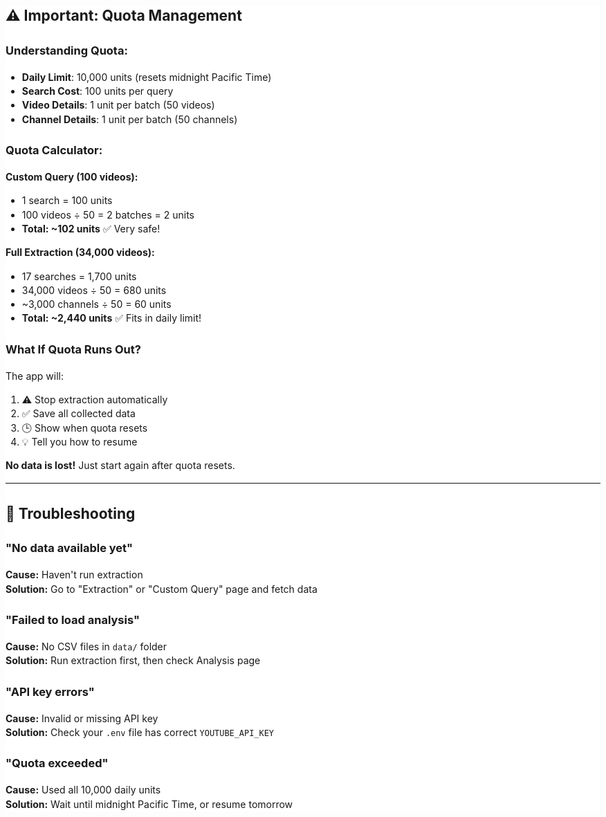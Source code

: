 
## ⚠️ Important: Quota Management

### Understanding Quota:
- **Daily Limit**: 10,000 units (resets midnight Pacific Time)
- **Search Cost**: 100 units per query
- **Video Details**: 1 unit per batch (50 videos)
- **Channel Details**: 1 unit per batch (50 channels)

### Quota Calculator:

**Custom Query (100 videos):**
- 1 search = 100 units
- 100 videos ÷ 50 = 2 batches = 2 units
- **Total: ~102 units** ✅ Very safe!

**Full Extraction (34,000 videos):**
- 17 searches = 1,700 units
- 34,000 videos ÷ 50 = 680 units
- ~3,000 channels ÷ 50 = 60 units
- **Total: ~2,440 units** ✅ Fits in daily limit!

### What If Quota Runs Out?

The app will:
1. ⚠️ Stop extraction automatically
2. ✅ Save all collected data
3. 🕒 Show when quota resets
4. 💡 Tell you how to resume

**No data is lost!** Just start again after quota resets.

---

## 🔧 Troubleshooting

### "No data available yet"
**Cause:** Haven't run extraction  
**Solution:** Go to "Extraction" or "Custom Query" page and fetch data

### "Failed to load analysis"
**Cause:** No CSV files in `data/` folder  
**Solution:** Run extraction first, then check Analysis page

### "API key errors"
**Cause:** Invalid or missing API key  
**Solution:** Check your `.env` file has correct `YOUTUBE_API_KEY`

### "Quota exceeded"
**Cause:** Used all 10,000 daily units  
**Solution:** Wait until midnight Pacific Time, or resume tomorrow
